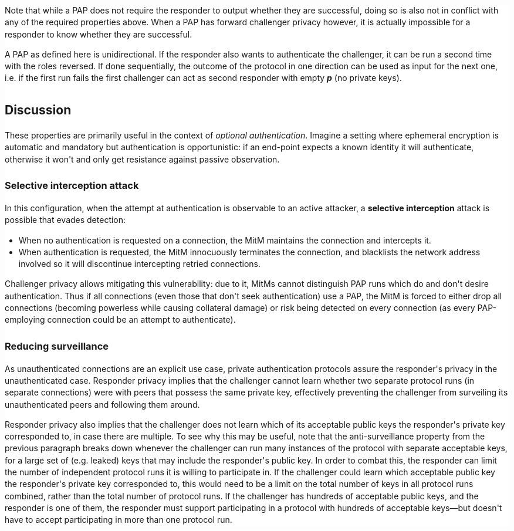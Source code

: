 Note that while a PAP does not require the responder to output whether they are successful, doing so
is also not in conflict with any of the required properties above. When a PAP has forward challenger privacy however,
it is actually impossible for a responder to know whether they are successful.

A PAP as defined here is unidirectional. If the responder also wants to authenticate the challenger,
it can be run a second time with the roles reversed. If done sequentially, the outcome of the protocol
in one direction can be used as input for the next one, i.e. if the first run fails the first challenger
can act as second responder with empty ***p*** (no private keys).

## Discussion

These properties are primarily useful in the context of *optional authentication*.
Imagine a setting where ephemeral encryption is automatic and mandatory but authentication is
opportunistic: if an end-point expects a known identity
it will authenticate, otherwise it won't and only get resistance against
passive observation.

### Selective interception attack

In this configuration, when the attempt at authentication is observable
to an active attacker, a **selective interception** attack is possible
that evades detection:
* When no authentication is requested on a connection, the MitM maintains
  the connection and intercepts it.
* When authentication is requested, the MitM innocuously terminates the
  connection, and blacklists the network address involved so it will
  discontinue intercepting retried connections.

Challenger privacy allows mitigating this vulnerability: due to it,
MitMs cannot distinguish PAP runs which do and don't desire authentication.
Thus if all connections (even those that don't seek authentication) use a PAP, the MitM
is forced to either drop all connections (becoming powerless while causing collateral damage) or
risk being detected on every connection (as every PAP-employing connection could be an attempt to authenticate).

### Reducing surveillance

As unauthenticated connections are an explicit use case, private
authentication protocols assure the responder's privacy in the unauthenticated case.
Responder privacy implies that the challenger cannot learn whether two separate
protocol runs (in separate connections) were with peers that possess the
same private key, effectively preventing the challenger from surveiling its
unauthenticated peers and following them around.

Responder privacy also implies that the challenger does not learn which of its
acceptable public keys the responder's private key corresponded to, in case there
are multiple. To see why this
may be useful, note that the anti-surveillance property from the previous
paragraph breaks down whenever the challenger can run many instances of the protocol
with separate acceptable keys, for a large set of (e.g. leaked) keys that
may include the responder's public key. In order to combat this, the responder can limit the
number of independent protocol runs it is willing to participate in. If the challenger
could learn which acceptable public key the responder's private key corresponded to,
this would need to be a limit on the total number of keys in all protocol
runs combined, rather than the total number of protocol runs. If the challenger has
hundreds of acceptable public keys, and the responder is one of them, the responder must support
participating in a protocol with hundreds of acceptable keys&mdash;but
doesn't have to accept participating in more than one protocol run.
